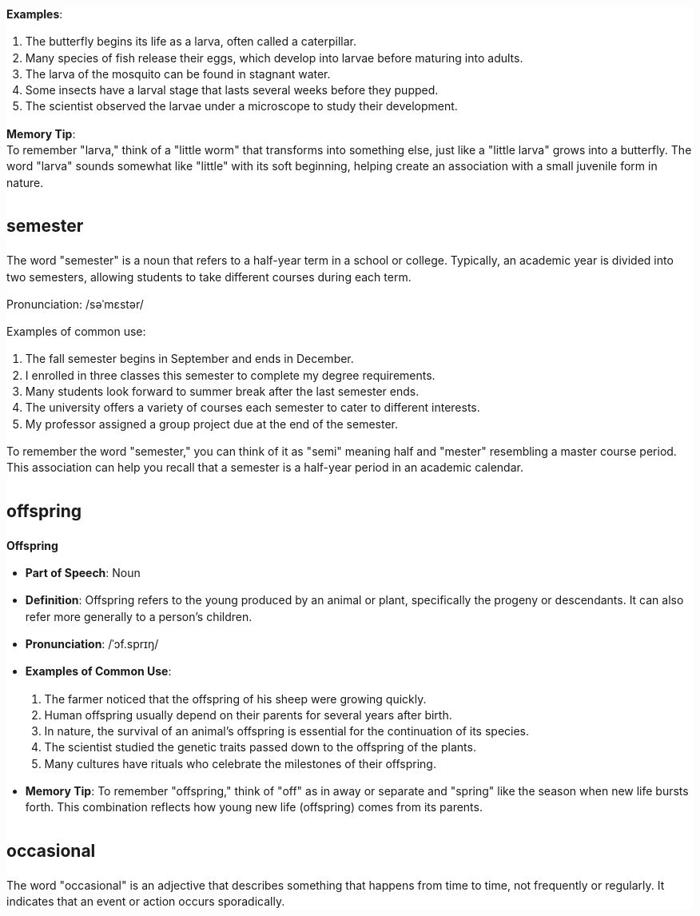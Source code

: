 **Examples**:  
1. The butterfly begins its life as a larva, often called a caterpillar.  
2. Many species of fish release their eggs, which develop into larvae before maturing into adults.  
3. The larva of the mosquito can be found in stagnant water.  
4. Some insects have a larval stage that lasts several weeks before they pupped.  
5. The scientist observed the larvae under a microscope to study their development.  

**Memory Tip**:  
To remember "larva," think of a "little worm" that transforms into something else, just like a "little larva" grows into a butterfly. The word "larva" sounds somewhat like "little" with its soft beginning, helping create an association with a small juvenile form in nature.
## semester
The word "semester" is a noun that refers to a half-year term in a school or college. Typically, an academic year is divided into two semesters, allowing students to take different courses during each term.

Pronunciation: /səˈmɛstər/

Examples of common use:
1. The fall semester begins in September and ends in December.
2. I enrolled in three classes this semester to complete my degree requirements.
3. Many students look forward to summer break after the last semester ends.
4. The university offers a variety of courses each semester to cater to different interests.
5. My professor assigned a group project due at the end of the semester.

To remember the word "semester," you can think of it as "semi" meaning half and "mester" resembling a master course period. This association can help you recall that a semester is a half-year period in an academic calendar.
## offspring
**Offspring**

- **Part of Speech**: Noun  
- **Definition**: Offspring refers to the young produced by an animal or plant, specifically the progeny or descendants. It can also refer more generally to a person’s children.

- **Pronunciation**: /ˈɔf.sprɪŋ/

- **Examples of Common Use**:
  1. The farmer noticed that the offspring of his sheep were growing quickly.
  2. Human offspring usually depend on their parents for several years after birth.
  3. In nature, the survival of an animal’s offspring is essential for the continuation of its species.
  4. The scientist studied the genetic traits passed down to the offspring of the plants.
  5. Many cultures have rituals who celebrate the milestones of their offspring.

- **Memory Tip**: To remember "offspring," think of "off" as in away or separate and "spring" like the season when new life bursts forth. This combination reflects how young new life (offspring) comes from its parents.
## occasional
The word "occasional" is an adjective that describes something that happens from time to time, not frequently or regularly. It indicates that an event or action occurs sporadically.

